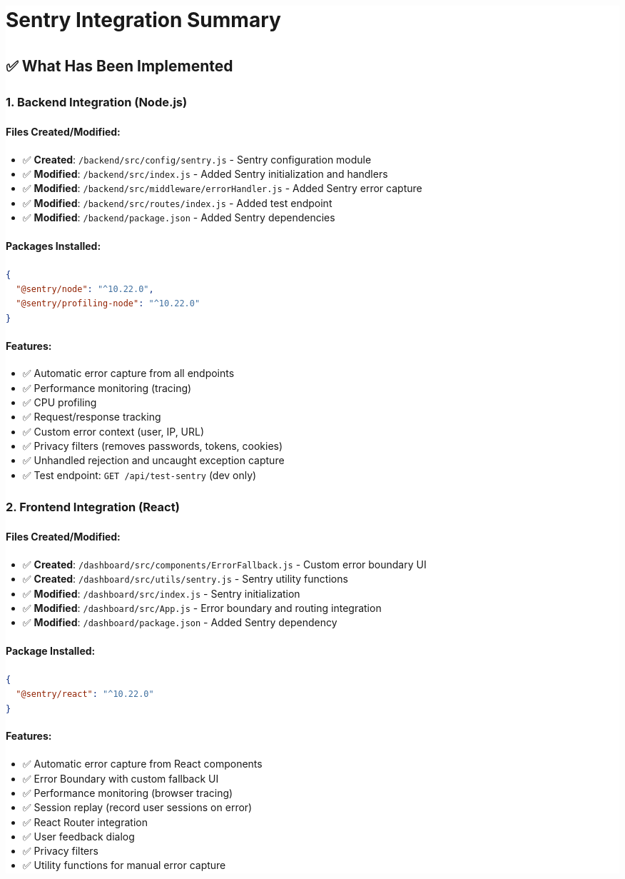 # Sentry Integration Summary

## ✅ What Has Been Implemented

### 1. **Backend Integration (Node.js)**

#### Files Created/Modified:
- ✅ **Created**: `/backend/src/config/sentry.js` - Sentry configuration module
- ✅ **Modified**: `/backend/src/index.js` - Added Sentry initialization and handlers
- ✅ **Modified**: `/backend/src/middleware/errorHandler.js` - Added Sentry error capture
- ✅ **Modified**: `/backend/src/routes/index.js` - Added test endpoint
- ✅ **Modified**: `/backend/package.json` - Added Sentry dependencies

#### Packages Installed:
```json
{
  "@sentry/node": "^10.22.0",
  "@sentry/profiling-node": "^10.22.0"
}
```

#### Features:
- ✅ Automatic error capture from all endpoints
- ✅ Performance monitoring (tracing)
- ✅ CPU profiling
- ✅ Request/response tracking
- ✅ Custom error context (user, IP, URL)
- ✅ Privacy filters (removes passwords, tokens, cookies)
- ✅ Unhandled rejection and uncaught exception capture
- ✅ Test endpoint: `GET /api/test-sentry` (dev only)

### 2. **Frontend Integration (React)**

#### Files Created/Modified:
- ✅ **Created**: `/dashboard/src/components/ErrorFallback.js` - Custom error boundary UI
- ✅ **Created**: `/dashboard/src/utils/sentry.js` - Sentry utility functions
- ✅ **Modified**: `/dashboard/src/index.js` - Sentry initialization
- ✅ **Modified**: `/dashboard/src/App.js` - Error boundary and routing integration
- ✅ **Modified**: `/dashboard/package.json` - Added Sentry dependency

#### Package Installed:
```json
{
  "@sentry/react": "^10.22.0"
}
```

#### Features:
- ✅ Automatic error capture from React components
- ✅ Error Boundary with custom fallback UI
- ✅ Performance monitoring (browser tracing)
- ✅ Session replay (record user sessions on error)
- ✅ React Router integration
- ✅ User feedback dialog
- ✅ Privacy filters
- ✅ Utility functions for manual error capture

